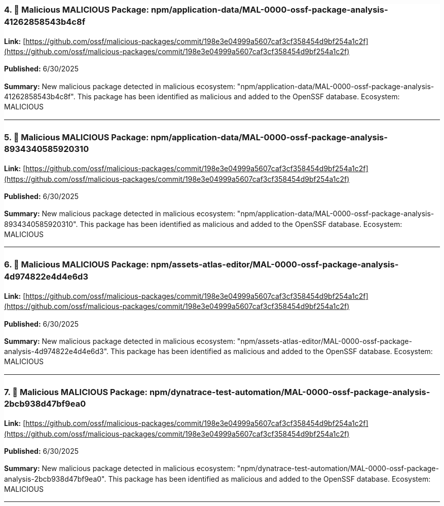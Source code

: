 ### 4. 🚨 Malicious MALICIOUS Package: npm/application-data/MAL-0000-ossf-package-analysis-41262858543b4c8f

**Link:** [https://github.com/ossf/malicious-packages/commit/198e3e04999a5607caf3cf358454d9bf254a1c2f](https://github.com/ossf/malicious-packages/commit/198e3e04999a5607caf3cf358454d9bf254a1c2f)

**Published:** 6/30/2025

**Summary:** New malicious package detected in malicious ecosystem: "npm/application-data/MAL-0000-ossf-package-analysis-41262858543b4c8f". This package has been identified as malicious and added to the OpenSSF database. Ecosystem: MALICIOUS

---

### 5. 🚨 Malicious MALICIOUS Package: npm/application-data/MAL-0000-ossf-package-analysis-8934340585920310

**Link:** [https://github.com/ossf/malicious-packages/commit/198e3e04999a5607caf3cf358454d9bf254a1c2f](https://github.com/ossf/malicious-packages/commit/198e3e04999a5607caf3cf358454d9bf254a1c2f)

**Published:** 6/30/2025

**Summary:** New malicious package detected in malicious ecosystem: "npm/application-data/MAL-0000-ossf-package-analysis-8934340585920310". This package has been identified as malicious and added to the OpenSSF database. Ecosystem: MALICIOUS

---

### 6. 🚨 Malicious MALICIOUS Package: npm/assets-atlas-editor/MAL-0000-ossf-package-analysis-4d974822e4d4e6d3

**Link:** [https://github.com/ossf/malicious-packages/commit/198e3e04999a5607caf3cf358454d9bf254a1c2f](https://github.com/ossf/malicious-packages/commit/198e3e04999a5607caf3cf358454d9bf254a1c2f)

**Published:** 6/30/2025

**Summary:** New malicious package detected in malicious ecosystem: "npm/assets-atlas-editor/MAL-0000-ossf-package-analysis-4d974822e4d4e6d3". This package has been identified as malicious and added to the OpenSSF database. Ecosystem: MALICIOUS

---

### 7. 🚨 Malicious MALICIOUS Package: npm/dynatrace-test-automation/MAL-0000-ossf-package-analysis-2bcb938d47bf9ea0

**Link:** [https://github.com/ossf/malicious-packages/commit/198e3e04999a5607caf3cf358454d9bf254a1c2f](https://github.com/ossf/malicious-packages/commit/198e3e04999a5607caf3cf358454d9bf254a1c2f)

**Published:** 6/30/2025

**Summary:** New malicious package detected in malicious ecosystem: "npm/dynatrace-test-automation/MAL-0000-ossf-package-analysis-2bcb938d47bf9ea0". This package has been identified as malicious and added to the OpenSSF database. Ecosystem: MALICIOUS

---
